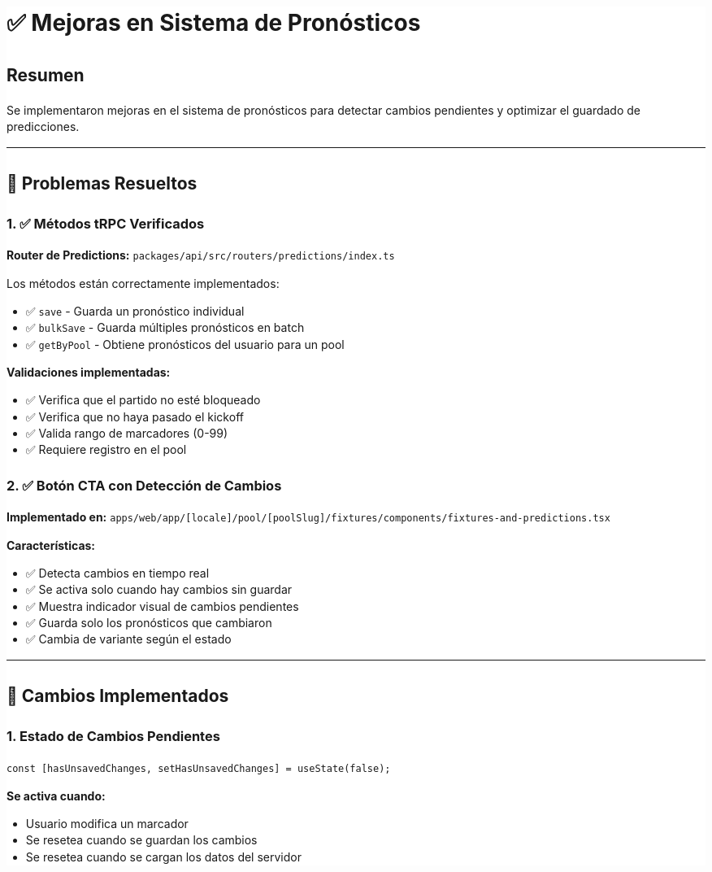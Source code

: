 # ✅ Mejoras en Sistema de Pronósticos

## Resumen

Se implementaron mejoras en el sistema de pronósticos para detectar cambios pendientes y optimizar el guardado de predicciones.

---

## 🎯 Problemas Resueltos

### 1. ✅ Métodos tRPC Verificados

**Router de Predictions:** `packages/api/src/routers/predictions/index.ts`

Los métodos están correctamente implementados:
- ✅ `save` - Guarda un pronóstico individual
- ✅ `bulkSave` - Guarda múltiples pronósticos en batch
- ✅ `getByPool` - Obtiene pronósticos del usuario para un pool

**Validaciones implementadas:**
- ✅ Verifica que el partido no esté bloqueado
- ✅ Verifica que no haya pasado el kickoff
- ✅ Valida rango de marcadores (0-99)
- ✅ Requiere registro en el pool

### 2. ✅ Botón CTA con Detección de Cambios

**Implementado en:** `apps/web/app/[locale]/pool/[poolSlug]/fixtures/components/fixtures-and-predictions.tsx`

**Características:**
- ✅ Detecta cambios en tiempo real
- ✅ Se activa solo cuando hay cambios sin guardar
- ✅ Muestra indicador visual de cambios pendientes
- ✅ Guarda solo los pronósticos que cambiaron
- ✅ Cambia de variante según el estado

---

## 📝 Cambios Implementados

### 1. Estado de Cambios Pendientes

```tsx
const [hasUnsavedChanges, setHasUnsavedChanges] = useState(false);
```

**Se activa cuando:**
- Usuario modifica un marcador
- Se resetea cuando se guardan los cambios
- Se resetea cuando se cargan los datos del servidor
